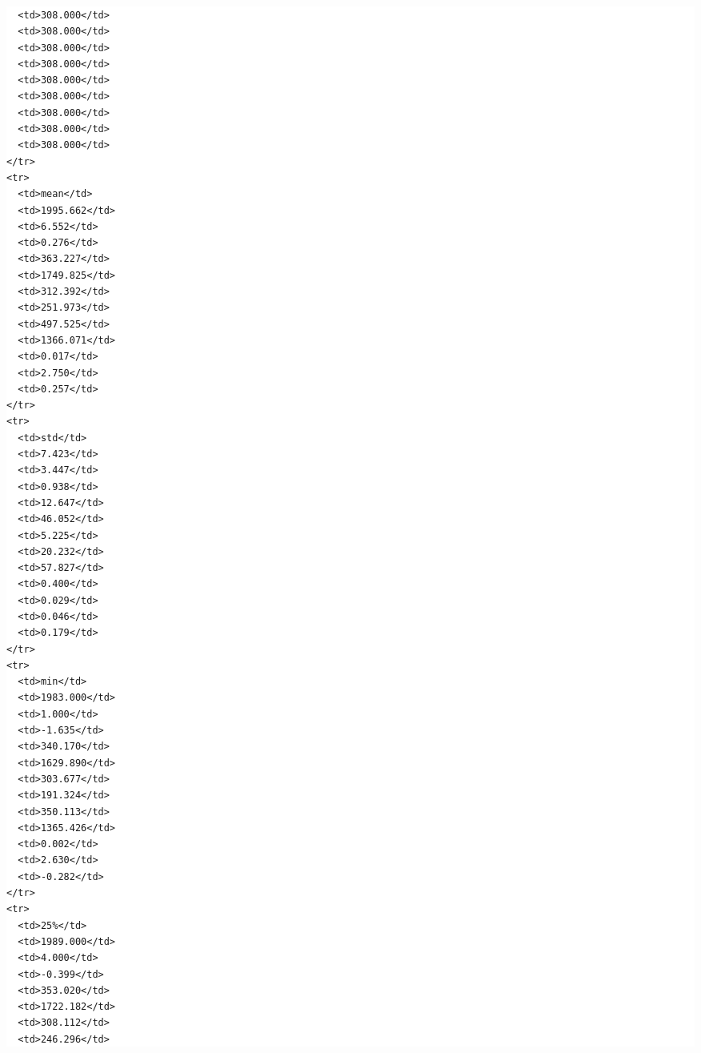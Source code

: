       <td>308.000</td>
      <td>308.000</td>
      <td>308.000</td>
      <td>308.000</td>
      <td>308.000</td>
      <td>308.000</td>
      <td>308.000</td>
      <td>308.000</td>
      <td>308.000</td>
    </tr>
    <tr>
      <td>mean</td>
      <td>1995.662</td>
      <td>6.552</td>
      <td>0.276</td>
      <td>363.227</td>
      <td>1749.825</td>
      <td>312.392</td>
      <td>251.973</td>
      <td>497.525</td>
      <td>1366.071</td>
      <td>0.017</td>
      <td>2.750</td>
      <td>0.257</td>
    </tr>
    <tr>
      <td>std</td>
      <td>7.423</td>
      <td>3.447</td>
      <td>0.938</td>
      <td>12.647</td>
      <td>46.052</td>
      <td>5.225</td>
      <td>20.232</td>
      <td>57.827</td>
      <td>0.400</td>
      <td>0.029</td>
      <td>0.046</td>
      <td>0.179</td>
    </tr>
    <tr>
      <td>min</td>
      <td>1983.000</td>
      <td>1.000</td>
      <td>-1.635</td>
      <td>340.170</td>
      <td>1629.890</td>
      <td>303.677</td>
      <td>191.324</td>
      <td>350.113</td>
      <td>1365.426</td>
      <td>0.002</td>
      <td>2.630</td>
      <td>-0.282</td>
    </tr>
    <tr>
      <td>25%</td>
      <td>1989.000</td>
      <td>4.000</td>
      <td>-0.399</td>
      <td>353.020</td>
      <td>1722.182</td>
      <td>308.112</td>
      <td>246.296</td>